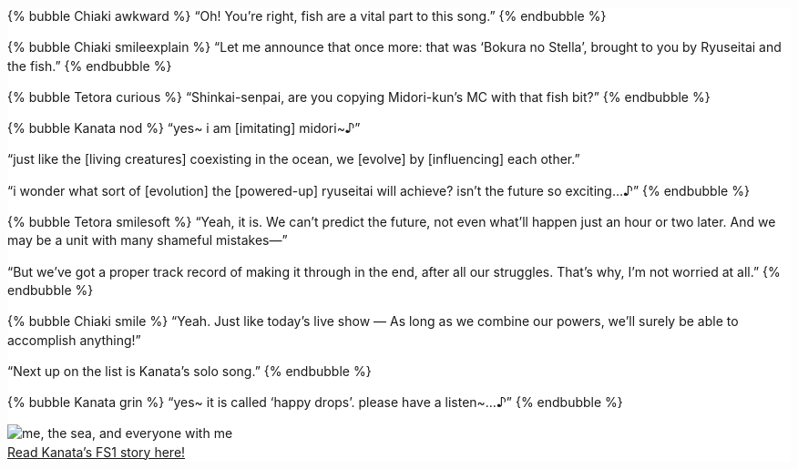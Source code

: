 {% bubble Chiaki awkward %}
“Oh! You’re right, fish are a vital part to this song.”
{% endbubble %}

{% bubble Chiaki smileexplain %}
“Let me announce that once more: that was ‘Bokura no Stella’, brought to you by Ryuseitai and the fish.”
{% endbubble %}

{% bubble Tetora curious %}
“Shinkai-senpai, are you copying Midori-kun’s MC with that fish bit?”
{% endbubble %}

{% bubble Kanata nod %}
“yes\~ i am [imitating] midori\~♪”

“just like the [living creatures] coexisting in the ocean, we [evolve] by [influencing] each other.”

“i wonder what sort of [evolution] the [powered-up] ryuseitai will achieve? isn’t the future so exciting…♪”
{% endbubble %}

{% bubble Tetora smilesoft %}
“Yeah, it is. We can’t predict the future, not even what’ll happen just an hour or two later. And we may be a unit with many shameful mistakes—”

“But we’ve got a proper track record of making it through in the end, after all our struggles. That’s why, I’m not worried at all.”
{% endbubble %}

{% bubble Chiaki smile %}
“Yeah. Just like today’s live show — As long as we combine our powers, we’ll surely be able to accomplish anything!”

“Next up on the list is Kanata’s solo song.”
{% endbubble %}

{% bubble Kanata grin %}
“yes\~ it is called ‘happy drops’. please have a listen\~…♪”
{% endbubble %}

<div class="stories">
<div class="story">
    <div class="thumbimage">
        <img
            src="/img/es/idolstory/methesea/c2.jpg"
            alt="me, the sea, and everyone with me"
        />
    </div>
    <a href="/me_the_sea_and_everyone_with_me" class="storyName" target="_blank">
        <span>Read Kanata’s FS1 story here!</span>
        <span class="read"></span>
    </a>
</div>
</div>


[^1]: This tale is shown in <a href="/ninja_clan" target="_blank">Ninja Clan</a>, the story connected to this song.
[^2]: The “likes/loves” mentioned with quotation marks refers to the thing(s) they love. In Japanese, the word is <em>suki</em> or <em>daisuki</em>. Ryuseitai’s “likes” is a running theme in their story, songs, as well as their solo songs. In particular, <a href="/tropical" target="_blank">Tropical</a> and its song <a href="/RELAX_PARADISE" target="_blank">RELAX PARADISE</a> discuss it.
[^3]: This is a reference to the main story, when Chiaki and Kanata fire off a Ryuseitai move.
[^4]: These are the mascot characters that appeared in <a href="/tropical" target="_blank">Tropical</a>.
[^5]: The fish song is performed in <a href="/stella_maris" target="_blank">Stella Maris</a>, and Midori goes through quite the experience while practicing. Please give the story a read to find out what happens!
[^6]: After the event “Universe” (i.e. <a href="/supervillain" target="_blank">Supervillain</a>) ended, “Ryuseitai Power Up”, the all-leaders Ryuseitai, was introduced. You can see their introduction video <a href="https://www.youtube.com/watch?v=_MR9kD5TYcw" target="_blank">here</a>, and compare the changes with their previous <a href="https://www.youtube.com/watch?v=XWi5nX4lshk" target="_blank">introduction video</a> from 2019.